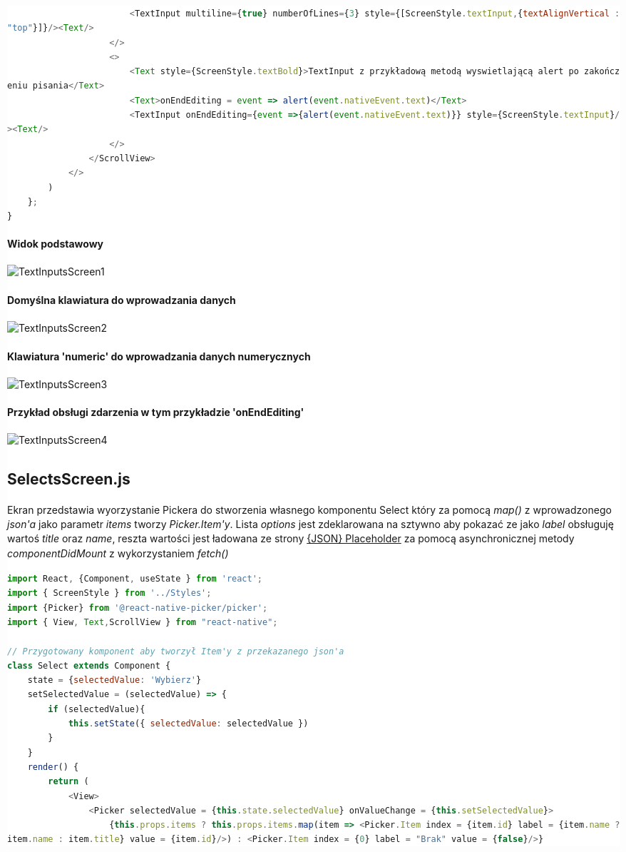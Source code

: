 ```js
                        <TextInput multiline={true} numberOfLines={3} style={[ScreenStyle.textInput,{textAlignVertical : "top"}]}/><Text/>
                    </>
                    <>
                        <Text style={ScreenStyle.textBold}>TextInput z przykładową metodą wyswietlającą alert po zakończeniu pisania</Text>
                        <Text>onEndEditing = event => alert(event.nativeEvent.text)</Text>
                        <TextInput onEndEditing={event =>{alert(event.nativeEvent.text)}} style={ScreenStyle.textInput}/><Text/>
                    </>
                </ScrollView>
            </>
        )
    };
}
```

#### Widok podstawowy
![TextInputsScreen1](https://i.imgur.com/2Y1R7zh.png)

#### Domyślna klawiatura do wprowadzania danych
![TextInputsScreen2](https://i.imgur.com/LwlecmH.png)

#### Klawiatura 'numeric' do wprowadzania danych numerycznych
![TextInputsScreen3](https://i.imgur.com/LZaYLuw.png)

#### Przykład obsługi zdarzenia w tym przykładzie 'onEndEditing'
![TextInputsScreen4](https://i.imgur.com/PNcGOb8.png)


## SelectsScreen.js

Ekran przedstawia wyorzystanie Pickera do stworzenia własnego komponentu Select który za pomocą *map()* z wprowadzonego *json'a* jako parametr *items* tworzy *Picker.Item'y*.
Lista *options* jest zdeklarowana na sztywno aby pokazać ze jako *label* obsługuję wartoś *title* oraz *name*, reszta wartości jest ładowana ze strony [{JSON} Placeholder](https://jsonplaceholder.typicode.com/) za pomocą asynchronicznej metody *componentDidMount* z wykorzystaniem *fetch()*

```js
import React, {Component, useState } from 'react';
import { ScreenStyle } from '../Styles';
import {Picker} from '@react-native-picker/picker';
import { View, Text,ScrollView } from "react-native";

// Przygotowany komponent aby tworzył Item'y z przekazanego json'a
class Select extends Component {
    state = {selectedValue: 'Wybierz'}
    setSelectedValue = (selectedValue) => {
        if (selectedValue){
            this.setState({ selectedValue: selectedValue })
        }
    }
    render() {
        return (
            <View>
                <Picker selectedValue = {this.state.selectedValue} onValueChange = {this.setSelectedValue}>
                    {this.props.items ? this.props.items.map(item => <Picker.Item index = {item.id} label = {item.name ? item.name : item.title} value = {item.id}/>) : <Picker.Item index = {0} label = "Brak" value = {false}/>}
```